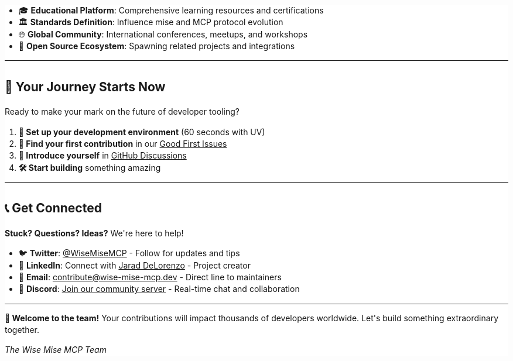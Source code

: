 - 🎓 **Educational Platform**: Comprehensive learning resources and certifications
- 🏛️ **Standards Definition**: Influence mise and MCP protocol evolution  
- 🌐 **Global Community**: International conferences, meetups, and workshops
- 🚀 **Open Source Ecosystem**: Spawning related projects and integrations

---

## 💫 **Your Journey Starts Now**

Ready to make your mark on the future of developer tooling?

1. **🚀 Set up your development environment** (60 seconds with UV)
2. **🎯 Find your first contribution** in our [Good First Issues](https://github.com/delorenj/wise-mise-mcp/labels/good-first-issue)
3. **💬 Introduce yourself** in [GitHub Discussions](https://github.com/delorenj/wise-mise-mcp/discussions)
4. **🛠️ Start building** something amazing

---

## 📞 **Get Connected**

**Stuck? Questions? Ideas?** We're here to help!

- 🐦 **Twitter**: [@WiseMiseMCP](https://twitter.com/WiseMiseMCP) - Follow for updates and tips
- 💼 **LinkedIn**: Connect with [Jarad DeLorenzo](https://linkedin.com/in/jaraddelorenzo) - Project creator
- 📧 **Email**: [contribute@wise-mise-mcp.dev](mailto:contribute@wise-mise-mcp.dev) - Direct line to maintainers
- 💬 **Discord**: [Join our community server](https://discord.gg/wise-mise-mcp) - Real-time chat and collaboration

---

**🎉 Welcome to the team!** Your contributions will impact thousands of developers worldwide. Let's build something extraordinary together.

*The Wise Mise MCP Team*